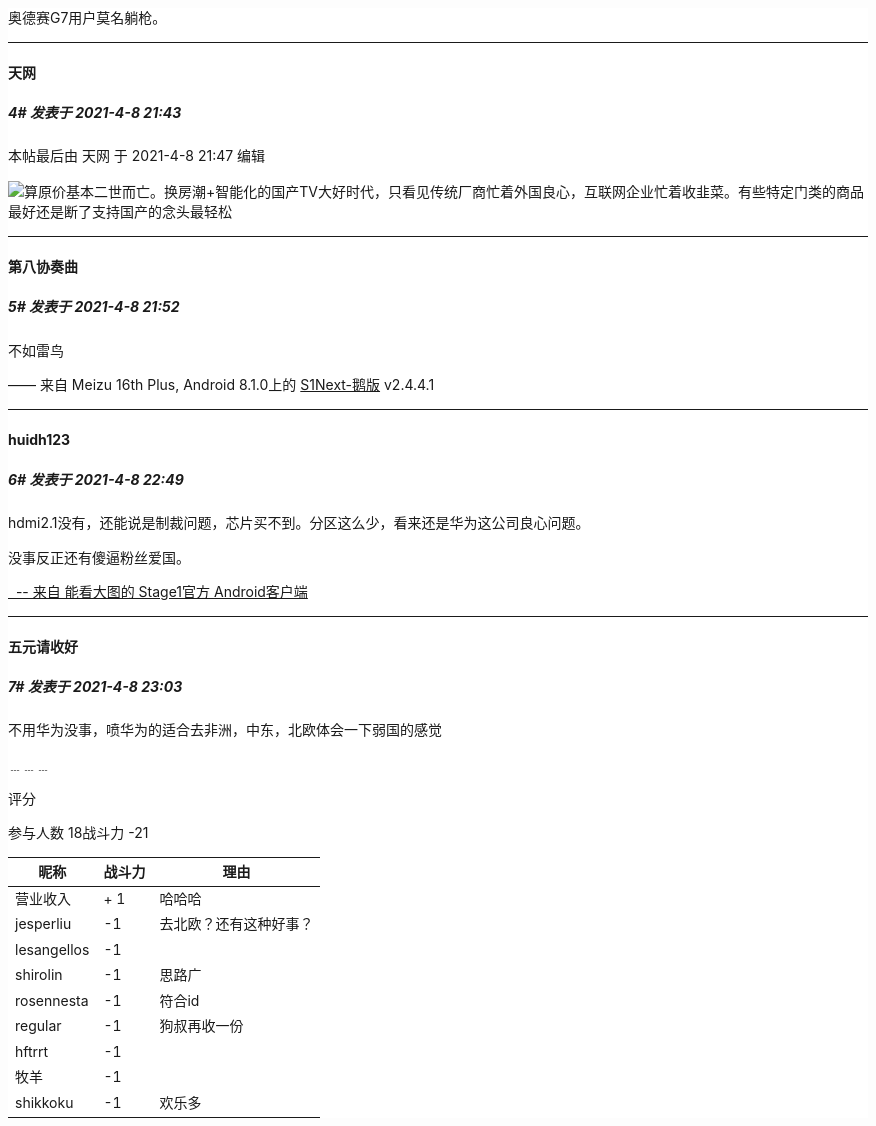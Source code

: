 
奥德赛G7用户莫名躺枪。


-----

####  天网  
##### 4#       发表于 2021-4-8 21:43


 本帖最后由 天网 于 2021-4-8 21:47 编辑 

<img src="https://static.saraba1st.com/image/smiley/face2017/033.png" referrerpolicy="no-referrer">算原价基本二世而亡。换房潮+智能化的国产TV大好时代，只看见传统厂商忙着外国良心，互联网企业忙着收韭菜。有些特定门类的商品最好还是断了支持国产的念头最轻松


-----

####  第八协奏曲  
##### 5#       发表于 2021-4-8 21:52


不如雷鸟

—— 来自 Meizu 16th Plus, Android 8.1.0上的 [S1Next-鹅版](https://github.com/ykrank/S1-Next/releases) v2.4.4.1


-----

####  huidh123  
##### 6#       发表于 2021-4-8 22:49


hdmi2.1没有，还能说是制裁问题，芯片买不到。分区这么少，看来还是华为这公司良心问题。

没事反正还有傻逼粉丝爱国。

[  -- 来自 能看大图的 Stage1官方 Android客户端](https://www.coolapk.com/apk/140634)


-----

####  五元请收好  
##### 7#       发表于 2021-4-8 23:03


不用华为没事，喷华为的适合去非洲，中东，北欧体会一下弱国的感觉


﹍﹍﹍

评分


 参与人数 18战斗力 -21

|昵称|战斗力|理由|
|----|---|---|
| 营业收入| + 1|哈哈哈|
| jesperliu|-1|去北欧？还有这种好事？|
| lesangellos|-1||
| shirolin|-1|思路广|
| rosennesta|-1|符合id|
| regular|-1|狗叔再收一份|
| hftrrt|-1||
| 牧羊|-1||
| shikkoku|-1|欢乐多|